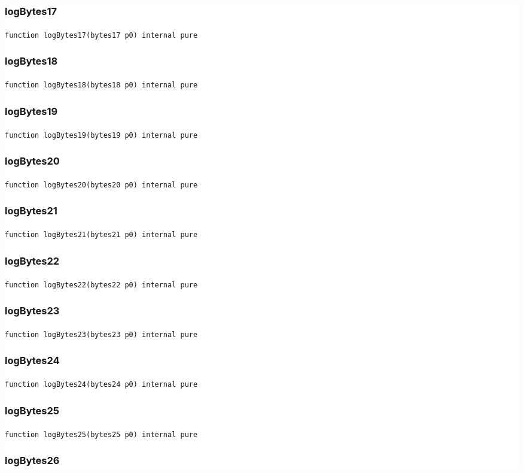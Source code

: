 ### logBytes17

```solidity
function logBytes17(bytes17 p0) internal pure
```

### logBytes18

```solidity
function logBytes18(bytes18 p0) internal pure
```

### logBytes19

```solidity
function logBytes19(bytes19 p0) internal pure
```

### logBytes20

```solidity
function logBytes20(bytes20 p0) internal pure
```

### logBytes21

```solidity
function logBytes21(bytes21 p0) internal pure
```

### logBytes22

```solidity
function logBytes22(bytes22 p0) internal pure
```

### logBytes23

```solidity
function logBytes23(bytes23 p0) internal pure
```

### logBytes24

```solidity
function logBytes24(bytes24 p0) internal pure
```

### logBytes25

```solidity
function logBytes25(bytes25 p0) internal pure
```

### logBytes26
